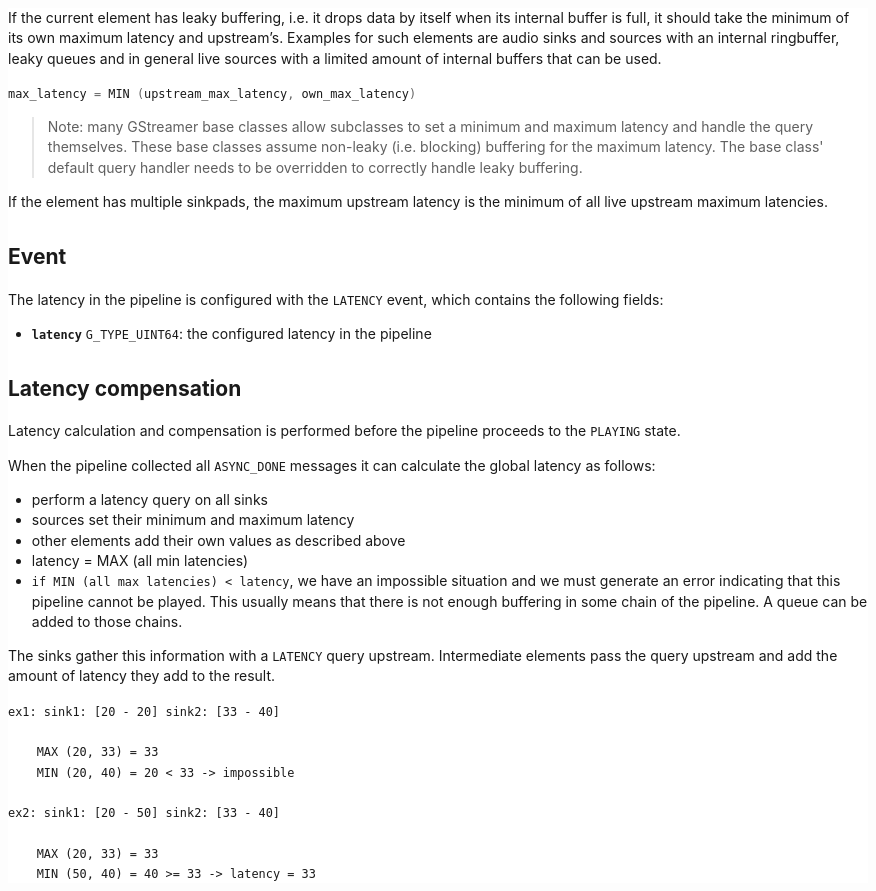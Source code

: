 If the current element has leaky buffering, i.e. it drops data by itself
when its internal buffer is full, it should take the minimum of its own
maximum latency and upstream’s. Examples for such elements are audio sinks
and sources with an internal ringbuffer, leaky queues and in general live
sources with a limited amount of internal buffers that can be used.

```c
max_latency = MIN (upstream_max_latency, own_max_latency)
```

> Note: many GStreamer base classes allow subclasses to set a
> minimum and maximum latency and handle the query themselves. These
> base classes assume non-leaky (i.e. blocking) buffering for the
> maximum latency. The base class' default query handler needs to be
> overridden to correctly handle leaky buffering.

 If the element has multiple sinkpads, the maximum upstream latency is the
 minimum of all live upstream maximum latencies.

## Event

The latency in the pipeline is configured with the `LATENCY` event, which
contains the following fields:

* **`latency`** `G_TYPE_UINT64`: the configured latency in the pipeline

## Latency compensation

Latency calculation and compensation is performed before the pipeline
proceeds to the `PLAYING` state.

When the pipeline collected all `ASYNC_DONE` messages it can calculate
the global latency as follows:

- perform a latency query on all sinks
- sources set their minimum and maximum latency
- other elements add their own values as described above
- latency = MAX (all min latencies)
- `if MIN (all max latencies) < latency`, we have an impossible
situation and we must generate an error indicating that this
pipeline cannot be played. This usually means that there is not
enough buffering in some chain of the pipeline. A queue can be added
to those chains.

The sinks gather this information with a `LATENCY` query upstream.
Intermediate elements pass the query upstream and add the amount of
latency they add to the result.

```
ex1: sink1: [20 - 20] sink2: [33 - 40]

    MAX (20, 33) = 33
    MIN (20, 40) = 20 < 33 -> impossible

ex2: sink1: [20 - 50] sink2: [33 - 40]

    MAX (20, 33) = 33
    MIN (50, 40) = 40 >= 33 -> latency = 33
```
